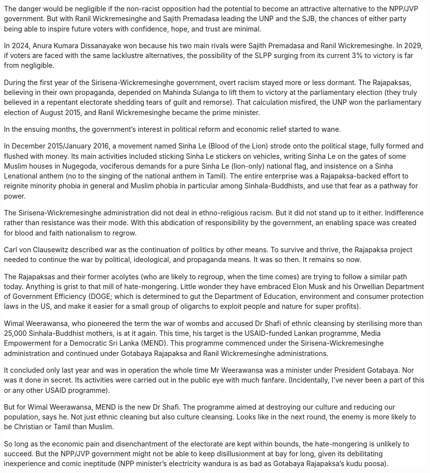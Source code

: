 The danger would be negligible if the non-racist opposition had the potential to become an attractive alternative to the NPP/JVP government. But with Ranil Wickremesinghe and Sajith Premadasa leading the UNP and the SJB, the chances of either party being able to inspire future voters with confidence, hope, and trust are minimal.

In 2024, Anura Kumara Dissanayake won because his two main rivals were Sajith Premadasa and Ranil Wickremesinghe. In 2029, if voters are faced with the same lacklustre alternatives, the possibility of the SLPP surging from its current 3% to victory is far from negligible.

During the first year of the Sirisena-Wickremesinghe government, overt racism stayed more or less dormant. The Rajapaksas, believing in their own propaganda, depended on Mahinda Sulanga to lift them to victory at the parliamentary election (they truly believed in a repentant electorate shedding tears of guilt and remorse). That calculation misfired, the UNP won the parliamentary election of August 2015, and Ranil Wickremesinghe became the prime minister.

In the ensuing months, the government’s interest in political reform and economic relief started to wane.

In December 2015/January 2016, a movement named Sinha Le (Blood of the Lion) strode onto the political stage, fully formed and flushed with money. Its main activities included sticking Sinha Le stickers on vehicles, writing Sinha Le on the gates of some Muslim houses in Nugegoda, vociferous demands for a pure Sinha Le (lion-only) national flag, and insistence on a Sinha Lenational anthem (no to the singing of the national anthem in Tamil). The entire enterprise was a Rajapaksa-backed effort to reignite minority phobia in general and Muslim phobia in particular among Sinhala-Buddhists, and use that fear as a pathway for power.

The Sirisena-Wickremesinghe administration did not deal in ethno-religious racism. But it did not stand up to it either. Indifference rather than resistance was their mode. With this abdication of responsibility by the government, an enabling space was created for blood and faith nationalism to regrow.

Carl von Clausewitz described war as the continuation of politics by other means. To survive and thrive, the Rajapaksa project needed to continue the war by political, ideological, and propaganda means. It was so then. It remains so now.

The Rajapaksas and their former acolytes (who are likely to regroup, when the time comes) are trying to follow a similar path today. Anything is grist to that mill of hate-mongering. Little wonder they have embraced Elon Musk and his Orwellian Department of Government Efficiency (DOGE; which is determined to gut the Department of Education, environment and consumer protection laws in the US, and make it easier for a small group of oligarchs to exploit people and nature for super profits).

Wimal Weerawansa, who pioneered the term the war of wombs and accused Dr Shafi of ethnic cleansing by sterilising more than 25,000 Sinhala-Buddhist mothers, is at it again. This time, his target is the USAID-funded Lankan programme, Media Empowerment for a Democratic Sri Lanka (MEND). This programme commenced under the Sirisena-Wickremesinghe administration and continued under Gotabaya Rajapaksa and Ranil Wickremesinghe administrations.

It concluded only last year and was in operation the whole time Mr Weerawansa was a minister under President Gotabaya. Nor was it done in secret. Its activities were carried out in the public eye with much fanfare. (Incidentally, I’ve never been a part of this or any other USAID programme).

But for Wimal Weerawansa, MEND is the new Dr Shafi. The programme aimed at destroying our culture and reducing our population, says he. Not just ethnic cleaning but also culture cleansing. Looks like in the next round, the enemy is more likely to be Christian or Tamil than Muslim.

So long as the economic pain and disenchantment of the electorate are kept within bounds, the hate-mongering is unlikely to succeed. But the NPP/JVP government might not be able to keep disillusionment at bay for long, given its debilitating inexperience and comic ineptitude (NPP minister’s electricity wandura is as bad as Gotabaya Rajapaksa’s kudu poosa).

